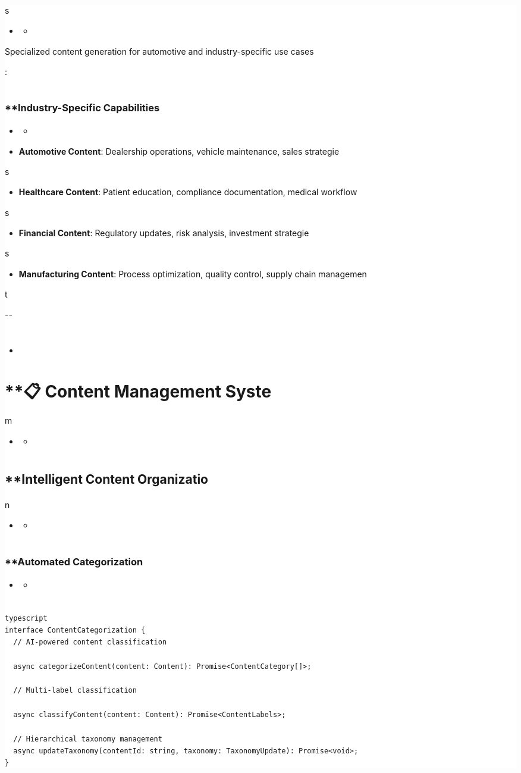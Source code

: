 s

* *

Specialized content generation for automotive and industry-specific use cases

:

#

### **Industry-Specific Capabilities

* *

- **Automotive Content**: Dealership operations, vehicle maintenance, sales strategie

s

- **Healthcare Content**: Patient education, compliance documentation, medical workflow

s

- **Financial Content**: Regulatory updates, risk analysis, investment strategie

s

- **Manufacturing Content**: Process optimization, quality control, supply chain managemen

t

--

- #

# **📋 Content Management Syste

m

* *

#

## **Intelligent Content Organizatio

n

* *

#

### **Automated Categorization

* *

```

typescript
interface ContentCategorization {
  // AI-powered content classification

  async categorizeContent(content: Content): Promise<ContentCategory[]>;

  // Multi-label classification

  async classifyContent(content: Content): Promise<ContentLabels>;

  // Hierarchical taxonomy management
  async updateTaxonomy(contentId: string, taxonomy: TaxonomyUpdate): Promise<void>;
}

```
